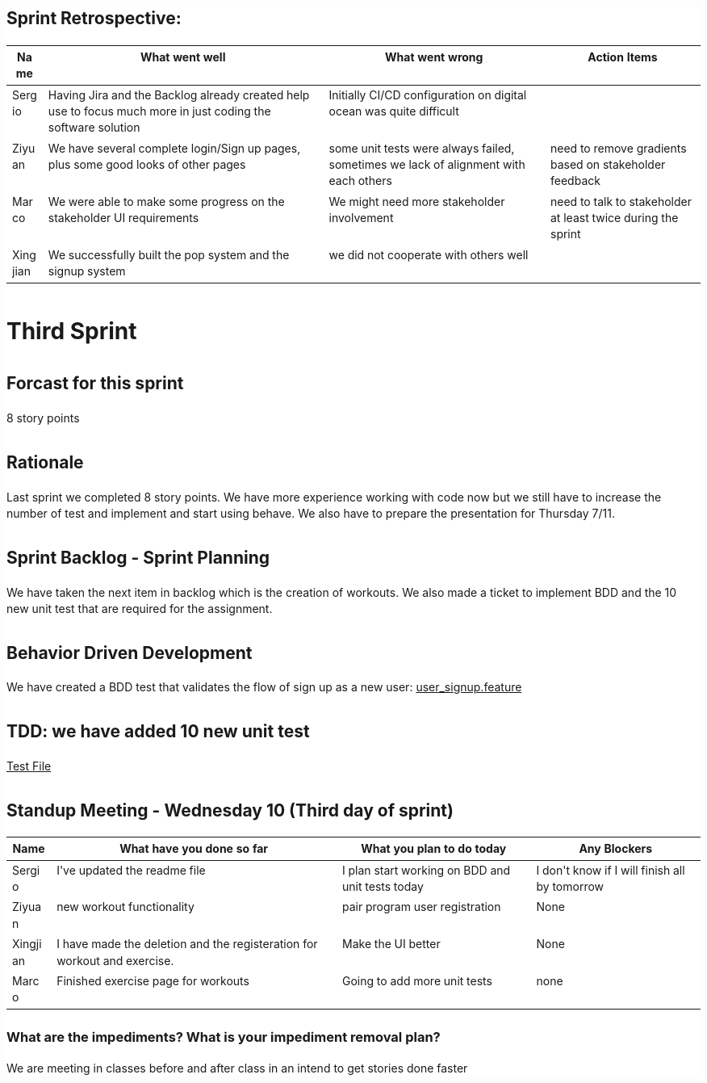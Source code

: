 
## Sprint Retrospective:
| Name          | What went well | What went wrong | Action Items |
| ------------- | ------------- | ------------- | ------------- |
| Sergio | Having Jira and the Backlog already created help use to focus much more in just coding the software solution | Initially CI/CD configuration on digital ocean was quite difficult |  |
| Ziyuan | We have several complete login/Sign up pages, plus some good looks of other pages | some unit tests were always failed, sometimes we lack of alignment with each others | need to remove gradients based on stakeholder feedback |
| Marco | We were able to make some progress on the stakeholder UI requirements | We might need more stakeholder involvement | need to talk to stakeholder at least twice during the sprint |
| Xingjian | We successfully built the pop system and the signup system | we did not cooperate with others well |  |

# Third Sprint

## Forcast for this sprint
8 story points

## Rationale
Last sprint we completed 8 story points. We have more experience working with code now but we still have to increase the number of test and implement and start using behave. We also have to prepare the presentation for Thursday 7/11.

## Sprint Backlog - Sprint Planning
We have taken the next item in backlog which is the creation of workouts.
We also made a ticket to implement BDD and the 10 new unit test that are required for the assignment.

## Behavior Driven Development
We have created a BDD test that validates the flow of sign up as a new user:
[user_signup.feature](features/user_signup.feature)

## TDD: we have added 10 new unit test
[Test File](tests/unit_tests.py)

## Standup Meeting - Wednesday 10 (Third day of sprint)
| Name          | What have you done so far | What you plan to do today | Any Blockers |
| ------------- | ------------- | ------------- | ------------- |
| Sergio | I've updated the readme file |  I plan start working on BDD and unit tests today | I don't know if I will finish all by tomorrow |
| Ziyuan | new workout functionality | pair program user registration | None |
| Xingjian | I have made the deletion and the registeration for workout and exercise.  | Make the UI better |None|
| Marco | Finished exercise page for workouts | Going to add more unit tests | none |

### What are the impediments? What is your impediment removal plan?
We are meeting in classes before and after class in an intend to get stories done faster
